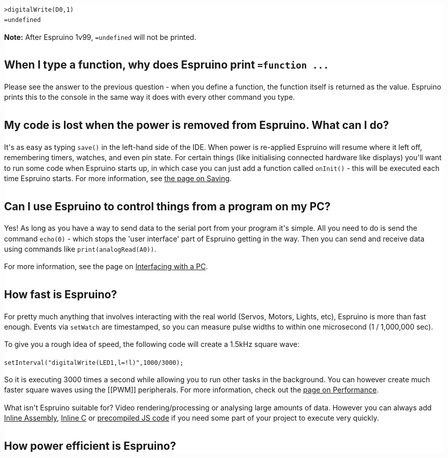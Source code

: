 ```
>digitalWrite(D0,1)
=undefined
```

**Note:** After Espruino 1v99, `=undefined` will not be printed.


When I type a function, why does Espruino print `=function ...`
---------------------------------------------------------------------------

Please see the answer to the previous question - when you define a function, the function itself is returned as the value. Espruino prints this to the console in the same way it does with every other command you type.


My code is lost when the power is removed from Espruino. What can I do?
---------------------------------------------------------------------------

It's as easy as typing `save()` in the left-hand side of the IDE. When power is re-applied Espruino will resume where it left off, remembering timers, watches, and even pin state. For certain things (like initialising connected hardware like displays) you'll want to run some code when Espruino starts up, in which case you can just add a function called `onInit()` - this will be executed each time Espruino starts.
For more information, see [the page on Saving](/Saving).


Can I use Espruino to control things from a program on my PC?
---------------------------------------------------------------------------

Yes! As long as you have a way to send data to the serial port from your program it's simple. All you need to do is send the command `echo(0)` - which stops the 'user interface' part of Espruino getting in the way. Then you can send and receive data using commands like `print(analogRead(A0))`.

For more information, see the page on [Interfacing with a PC](/Interfacing).


How fast is Espruino?
---------------------------------------------------------------------------

For pretty much anything that involves interacting with the real world (Servos, Motors, Lights, etc), Espruino is more than fast enough. Events via `setWatch` are timestamped, so you can measure pulse widths to within one microsecond (1 / 1,000,000 sec).

To give you a rough idea of speed, the following code will create a 1.5kHz square wave:

```
setInterval("digitalWrite(LED1,l=!l)",1000/3000);
```

So it is executing 3000 times a second while allowing you to run other tasks in the background. You can however create much faster square waves using the [[PWM]] peripherals. For more information, check out the [page on Performance](/Performance).

What isn't Espruino suitable for? Video rendering/processing or analysing large amounts of data. However you can always add [Inline Assembly](/Assembler), [Inline C](/InlineC) or [precompiled JS code](/Compilation) if you need some part of your project to execute very quickly.


How power efficient is Espruino?
---------------------------------------------------------------------------
